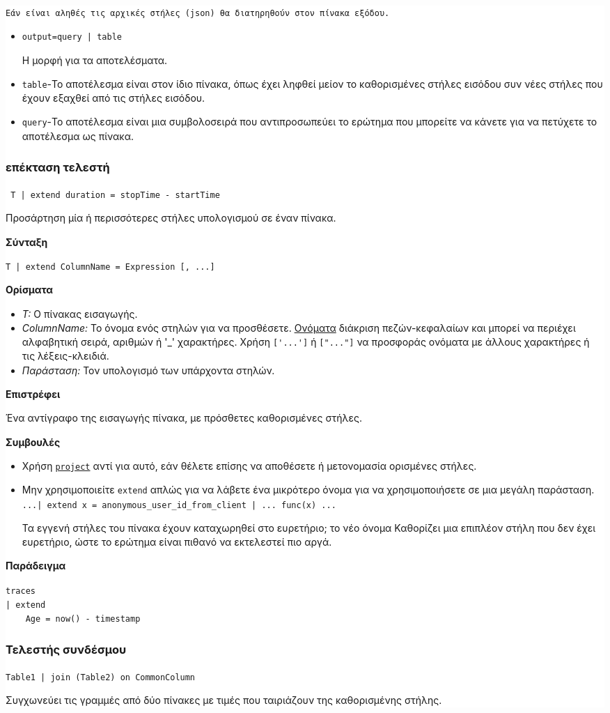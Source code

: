     Εάν είναι αληθές τις αρχικές στήλες (json) θα διατηρηθούν στον πίνακα εξόδου.


* `output=query | table` 

    Η μορφή για τα αποτελέσματα. 

 * `table`-Το αποτέλεσμα είναι στον ίδιο πίνακα, όπως έχει ληφθεί μείον το καθορισμένες στήλες εισόδου συν νέες στήλες που έχουν εξαχθεί από τις στήλες εισόδου.
 * `query`-Το αποτέλεσμα είναι μια συμβολοσειρά που αντιπροσωπεύει το ερώτημα που μπορείτε να κάνετε για να πετύχετε το αποτέλεσμα ως πίνακα. 




### <a name="extend-operator"></a>επέκταση τελεστή

     T | extend duration = stopTime - startTime

Προσάρτηση μία ή περισσότερες στήλες υπολογισμού σε έναν πίνακα. 


**Σύνταξη**

    T | extend ColumnName = Expression [, ...]

**Ορίσματα**

* *T:* Ο πίνακας εισαγωγής.
* *ColumnName:* Το όνομα ενός στηλών για να προσθέσετε. [Ονόματα](#names) διάκριση πεζών-κεφαλαίων και μπορεί να περιέχει αλφαβητική σειρά, αριθμών ή '_' χαρακτήρες. Χρήση `['...']` ή `["..."]` να προσφοράς ονόματα με άλλους χαρακτήρες ή τις λέξεις-κλειδιά.
* *Παράσταση:* Τον υπολογισμό των υπάρχοντα στηλών.

**Επιστρέφει**

Ένα αντίγραφο της εισαγωγής πίνακα, με πρόσθετες καθορισμένες στήλες.

**Συμβουλές**

* Χρήση [`project`](#project-operator) αντί για αυτό, εάν θέλετε επίσης να αποθέσετε ή μετονομασία ορισμένες στήλες.
* Μην χρησιμοποιείτε `extend` απλώς για να λάβετε ένα μικρότερο όνομα για να χρησιμοποιήσετε σε μια μεγάλη παράσταση. `...| extend x = anonymous_user_id_from_client | ... func(x) ...` 

    Τα εγγενή στήλες του πίνακα έχουν καταχωρηθεί στο ευρετήριο; το νέο όνομα Καθορίζει μια επιπλέον στήλη που δεν έχει ευρετήριο, ώστε το ερώτημα είναι πιθανό να εκτελεστεί πιο αργά.

**Παράδειγμα**

```AIQL
traces
| extend
    Age = now() - timestamp
```


### <a name="join-operator"></a>Τελεστής συνδέσμου

    Table1 | join (Table2) on CommonColumn

Συγχωνεύει τις γραμμές από δύο πίνακες με τιμές που ταιριάζουν της καθορισμένης στήλης.

